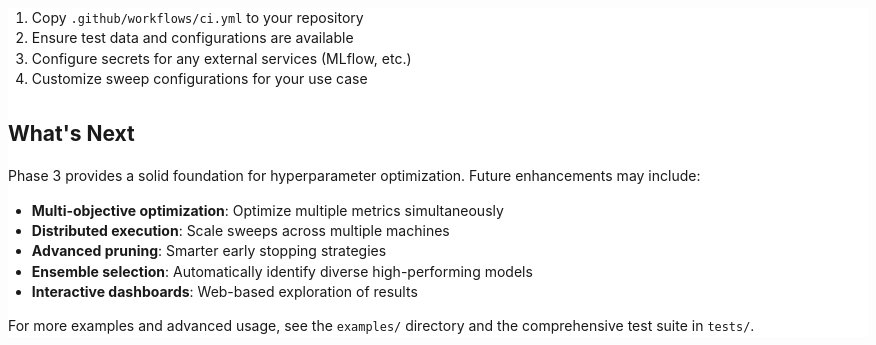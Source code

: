 1. Copy `.github/workflows/ci.yml` to your repository
2. Ensure test data and configurations are available
3. Configure secrets for any external services (MLflow, etc.)
4. Customize sweep configurations for your use case

## What's Next

Phase 3 provides a solid foundation for hyperparameter optimization. Future enhancements may include:

- **Multi-objective optimization**: Optimize multiple metrics simultaneously
- **Distributed execution**: Scale sweeps across multiple machines
- **Advanced pruning**: Smarter early stopping strategies
- **Ensemble selection**: Automatically identify diverse high-performing models
- **Interactive dashboards**: Web-based exploration of results

For more examples and advanced usage, see the `examples/` directory and the comprehensive test suite in `tests/`.
